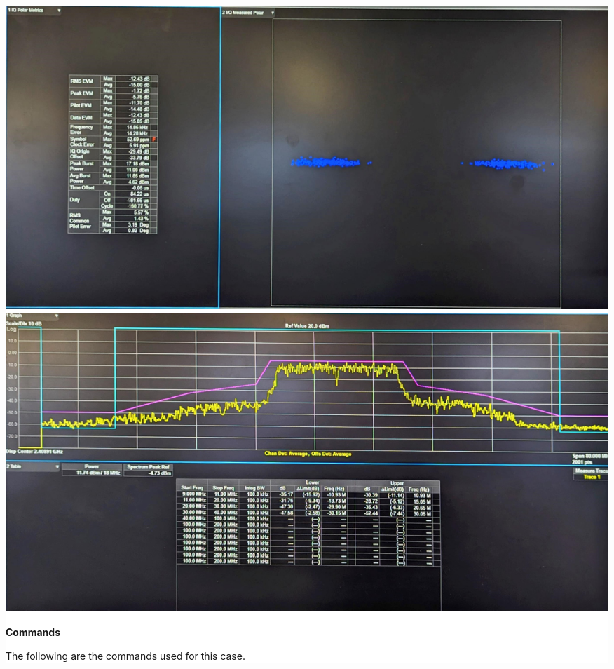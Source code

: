 ![Figure :](resources/readme/image_c29.png)
![Figure :](resources/readme/image_c30.png)

**Commands**

The following are the commands used for this case.

